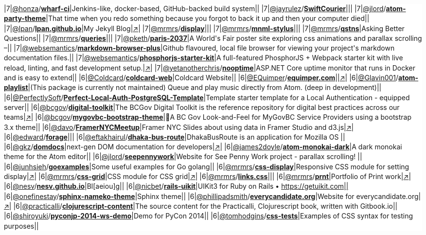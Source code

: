 |7|[@honza](https://github.com/honza)/[**wharf-ci**](https://github.com/honza/wharf-ci)|Jenkins-like, docker-based, GitHub-backed build system||
|7|[@jayrulez](https://github.com/jayrulez)/[**SwiftCourier**](https://github.com/jayrulez/SwiftCourier)|||
|7|[@jlord](https://github.com/jlord)/[**atom-party-theme**](https://github.com/jlord/atom-party-theme)|That time when you redo something because you forgot to back it up and then your computer died||
|7|[@lpan](https://github.com/lpan)/[**lpan.github.io**](https://github.com/lpan/lpan.github.io)|My Jekyll Blog|[:arrow_upper_right:](http://lpan.io)|
|7|[@mrmrs](https://github.com/mrmrs)/[**display**](https://github.com/mrmrs/display)|||
|7|[@mrmrs](https://github.com/mrmrs)/[**mnml-stylus**](https://github.com/mrmrs/mnml-stylus)|||
|7|[@mrmrs](https://github.com/mrmrs)/[**qstns**](https://github.com/mrmrs/qstns)|Asking Better Questions||
|7|[@mrmrs](https://github.com/mrmrs)/[**queries**](https://github.com/mrmrs/queries)|||
|7|[@pketh](https://github.com/pketh)/[**paris-2037**](https://github.com/pketh/paris-2037)|A World's Fair poster site exploring css animations and parallax scrolling –||
|7|[@websemantics](https://github.com/websemantics)/[**markdown-browser-plus**](https://github.com/websemantics/markdown-browser-plus)|Github flavoured, local file browser for viewing your project's markdown documentation files.||
|7|[@websemantics](https://github.com/websemantics)/[**phosphorjs-starter-kit**](https://github.com/websemantics/phosphorjs-starter-kit)|A full-featured PhosphorJS + Webpack starter kit with live reload, linting, and fast development setup.|[:arrow_upper_right:](http://websemantics.github.io/phosphorjs-starter-kit)|
|7|[@yetanotherchris](https://github.com/yetanotherchris)/[**nooptime**](https://github.com/yetanotherchris/nooptime)|ASP.NET Core uptime monitor that runs in Docker and is easy to extend||
|6|[@Coldcard](https://github.com/Coldcard)/[**coldcard-web**](https://github.com/Coldcard/coldcard-web)|Coldcard Website||
|6|[@EQuimper](https://github.com/EQuimper)/[**equimper.com**](https://github.com/EQuimper/equimper.com)||[:arrow_upper_right:](https://equimper.com/)|
|6|[@Glavin001](https://github.com/Glavin001)/[**atom-playlist**](https://github.com/Glavin001/atom-playlist)|(This package is currently not maintained) Queue and play music directly from Atom. (deep in development)||
|6|[@PerfectlySoft](https://github.com/PerfectlySoft)/[**Perfect-Local-Auth-PostgreSQL-Template**](https://github.com/PerfectlySoft/Perfect-Local-Auth-PostgreSQL-Template)|Template starter template for a Local Authentication - equipped server||
|6|[@bcgov](https://github.com/bcgov)/[**digital-toolkit**](https://github.com/bcgov/digital-toolkit)|The BCGov Digital Toolkit is the reference repository for digital best practices across our teams|[:arrow_upper_right:](https://digital-toolkit.pathfinder.gov.bc.ca/)|
|6|[@bcgov](https://github.com/bcgov)/[**mygovbc-bootstrap-theme**](https://github.com/bcgov/mygovbc-bootstrap-theme)|🚀A BC Gov Look-and-Feel for MyGovBC Service Providers using a bootstrap 3.x theme||
|6|[@davo](https://github.com/davo)/[**FramerNYCMeetup**](https://github.com/davo/FramerNYCMeetup)|Framer NYC Slides about using data in Framer Studio and d3.js|[:arrow_upper_right:](https://davo.github.io/FramerNYCMeetup/)|
|6|[@edward](https://github.com/edward)/[**forage**](https://github.com/edward/forage)|||
|6|[@eftakhairul](https://github.com/eftakhairul)/[**dhaka-bus-route**](https://github.com/eftakhairul/dhaka-bus-route)|DhakaBusRoute is an application for Mozilla OS ||
|6|[@gkz](https://github.com/gkz)/[**domdocs**](https://github.com/gkz/domdocs)|next-gen DOM documentation for developers|[:arrow_upper_right:](http://gkz.github.io/domdocs/)|
|6|[@james2doyle](https://github.com/james2doyle)/[**atom-monokai-dark**](https://github.com/james2doyle/atom-monokai-dark)|A dark monokai theme for the Atom editor||
|6|[@jlord](https://github.com/jlord)/[**seepennywork**](https://github.com/jlord/seepennywork)|Website for See Penny Work project - parallax scrolling! ||
|6|[@junhsieh](https://github.com/junhsieh)/[**goexamples**](https://github.com/junhsieh/goexamples)|Some useful examples for Go golang||
|6|[@mrmrs](https://github.com/mrmrs)/[**css-display**](https://github.com/mrmrs/css-display)|Responsive CSS module for setting display|[:arrow_upper_right:](https://www.npmjs.com/package/css-display)|
|6|[@mrmrs](https://github.com/mrmrs)/[**css-grid**](https://github.com/mrmrs/css-grid)|CSS module for CSS grid|[:arrow_upper_right:](https://www.npmjs.com/package/css-grid)|
|6|[@mrmrs](https://github.com/mrmrs)/[**links.css**](https://github.com/mrmrs/links.css)|||
|6|[@mrmrs](https://github.com/mrmrs)/[**prnt**](https://github.com/mrmrs/prnt)|Portfolio of Print work|[:arrow_upper_right:](http://prnt.cc)|
|6|[@nesv](https://github.com/nesv)/[**nesv.github.io**](https://github.com/nesv/nesv.github.io)|Bl[aeiou]g||
|6|[@nicbet](https://github.com/nicbet)/[**rails-uikit**](https://github.com/nicbet/rails-uikit)|UIKit3 for Ruby on Rails • https://getuikit.com||
|6|[@onefinestay](https://github.com/onefinestay)/[**sphinx-nameko-theme**](https://github.com/onefinestay/sphinx-nameko-theme)|Sphinx theme||
|6|[@phillipadsmith](https://github.com/phillipadsmith)/[**everycandidate.org**](https://github.com/phillipadsmith/everycandidate.org)|Website for everycandidate.org|[:arrow_upper_right:](http://everycandidate.org)|
|6|[@practicalli](https://github.com/practicalli)/[**clojurescript-content**](https://github.com/practicalli/clojurescript-content)|The source content for the Practicalli, Clojurescript book, written with Gitbook.io||
|6|[@shiroyuki](https://github.com/shiroyuki)/[**pyconjp-2014-ws-demo**](https://github.com/shiroyuki/pyconjp-2014-ws-demo)|Demo for PyCon 2014||
|6|[@tomhodgins](https://github.com/tomhodgins)/[**css-tests**](https://github.com/tomhodgins/css-tests)|Examples of CSS syntax for testing purposes||